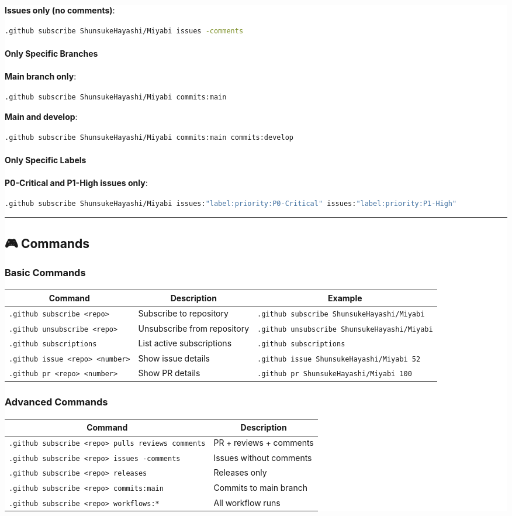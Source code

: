 **Issues only (no comments)**:
```bash
.github subscribe ShunsukeHayashi/Miyabi issues -comments
```

#### Only Specific Branches

**Main branch only**:
```bash
.github subscribe ShunsukeHayashi/Miyabi commits:main
```

**Main and develop**:
```bash
.github subscribe ShunsukeHayashi/Miyabi commits:main commits:develop
```

#### Only Specific Labels

**P0-Critical and P1-High issues only**:
```bash
.github subscribe ShunsukeHayashi/Miyabi issues:"label:priority:P0-Critical" issues:"label:priority:P1-High"
```

---

## 🎮 Commands

### Basic Commands

| Command | Description | Example |
|---------|-------------|---------|
| `.github subscribe <repo>` | Subscribe to repository | `.github subscribe ShunsukeHayashi/Miyabi` |
| `.github unsubscribe <repo>` | Unsubscribe from repository | `.github unsubscribe ShunsukeHayashi/Miyabi` |
| `.github subscriptions` | List active subscriptions | `.github subscriptions` |
| `.github issue <repo> <number>` | Show issue details | `.github issue ShunsukeHayashi/Miyabi 52` |
| `.github pr <repo> <number>` | Show PR details | `.github pr ShunsukeHayashi/Miyabi 100` |

### Advanced Commands

| Command | Description |
|---------|-------------|
| `.github subscribe <repo> pulls reviews comments` | PR + reviews + comments |
| `.github subscribe <repo> issues -comments` | Issues without comments |
| `.github subscribe <repo> releases` | Releases only |
| `.github subscribe <repo> commits:main` | Commits to main branch |
| `.github subscribe <repo> workflows:*` | All workflow runs |
